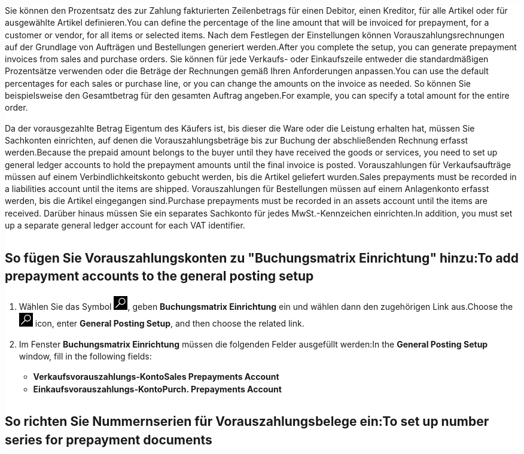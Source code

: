 <span data-ttu-id="30be1-111">Sie können den Prozentsatz des zur Zahlung fakturierten Zeilenbetrags für einen Debitor, einen Kreditor, für alle Artikel oder für ausgewählte Artikel definieren.</span><span class="sxs-lookup"><span data-stu-id="30be1-111">You can define the percentage of the line amount that will be invoiced for prepayment, for a customer or vendor, for all items or selected items.</span></span> <span data-ttu-id="30be1-112">Nach dem Festlegen der Einstellungen können Vorauszahlungsrechnungen auf der Grundlage von Aufträgen und Bestellungen generiert werden.</span><span class="sxs-lookup"><span data-stu-id="30be1-112">After you complete the setup, you can generate prepayment invoices from sales and purchase orders.</span></span> <span data-ttu-id="30be1-113">Sie können für jede Verkaufs- oder Einkaufszeile entweder die standardmäßigen Prozentsätze verwenden oder die Beträge der Rechnungen gemäß Ihren Anforderungen anpassen.</span><span class="sxs-lookup"><span data-stu-id="30be1-113">You can use the default percentages for each sales or purchase line, or you can change the amounts on the invoice as needed.</span></span> <span data-ttu-id="30be1-114">So können Sie beispielsweise den Gesamtbetrag für den gesamten Auftrag angeben.</span><span class="sxs-lookup"><span data-stu-id="30be1-114">For example, you can specify a total amount for the entire order.</span></span>  

<span data-ttu-id="30be1-115">Da der vorausgezahlte Betrag Eigentum des Käufers ist, bis dieser die Ware oder die Leistung erhalten hat, müssen Sie Sachkonten einrichten, auf denen die Vorauszahlungsbeträge bis zur Buchung der abschließenden Rechnung erfasst werden.</span><span class="sxs-lookup"><span data-stu-id="30be1-115">Because the prepaid amount belongs to the buyer until they have received the goods or services, you need to set up general ledger accounts to hold the prepayment amounts until the final invoice is posted.</span></span> <span data-ttu-id="30be1-116">Vorauszahlungen für Verkaufsaufträge müssen auf einem Verbindlichkeitskonto gebucht werden, bis die Artikel geliefert wurden.</span><span class="sxs-lookup"><span data-stu-id="30be1-116">Sales prepayments must be recorded in a liabilities account until the items are shipped.</span></span> <span data-ttu-id="30be1-117">Vorauszahlungen für Bestellungen müssen auf einem Anlagenkonto erfasst werden, bis die Artikel eingegangen sind.</span><span class="sxs-lookup"><span data-stu-id="30be1-117">Purchase prepayments must be recorded in an assets account until the items are received.</span></span> <span data-ttu-id="30be1-118">Darüber hinaus müssen Sie ein separates Sachkonto für jedes MwSt.-Kennzeichen einrichten.</span><span class="sxs-lookup"><span data-stu-id="30be1-118">In addition, you must set up a separate general ledger account for each VAT identifier.</span></span>

## <a name="to-add-prepayment-accounts-to-the-general-posting-setup"></a><span data-ttu-id="30be1-119">So fügen Sie Vorauszahlungskonten zu "Buchungsmatrix Einrichtung" hinzu:</span><span class="sxs-lookup"><span data-stu-id="30be1-119">To add prepayment accounts to the general posting setup</span></span>  

1. <span data-ttu-id="30be1-120">Wählen Sie das Symbol ![Nach Seite oder Bericht suchen](media/ui-search/search_small.png "Symbol Nach Seite oder Bericht suchen"), geben **Buchungsmatrix Einrichtung** ein und wählen dann den zugehörigen Link aus.</span><span class="sxs-lookup"><span data-stu-id="30be1-120">Choose the ![Search for Page or Report](media/ui-search/search_small.png "Search for Page or Report icon") icon, enter **General Posting Setup**, and then choose the related link.</span></span>
2. <span data-ttu-id="30be1-121">Im Fenster **Buchungsmatrix Einrichtung** müssen die folgenden Felder ausgefüllt werden:</span><span class="sxs-lookup"><span data-stu-id="30be1-121">In the **General Posting Setup** window, fill in the following fields:</span></span>  

    - <span data-ttu-id="30be1-122">**Verkaufsvorauszahlungs-Konto**</span><span class="sxs-lookup"><span data-stu-id="30be1-122">**Sales Prepayments Account**</span></span>  
    - <span data-ttu-id="30be1-123">**Einkaufsvorauszahlungs-Konto**</span><span class="sxs-lookup"><span data-stu-id="30be1-123">**Purch. Prepayments Account**</span></span>  

## <a name="to-set-up-number-series-for-prepayment-documents"></a><span data-ttu-id="30be1-124">So richten Sie Nummernserien für Vorauszahlungsbelege ein:</span><span class="sxs-lookup"><span data-stu-id="30be1-124">To set up number series for prepayment documents</span></span>  
